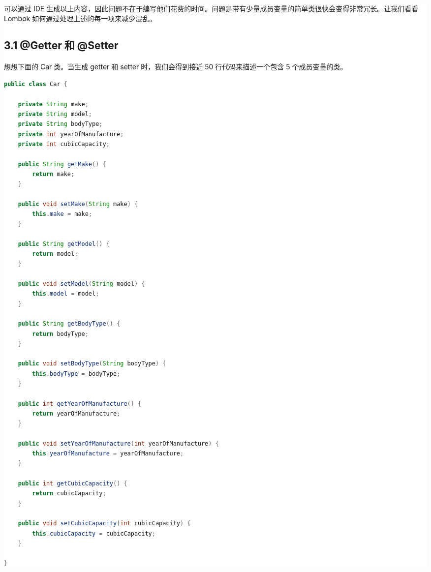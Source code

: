可以通过 IDE 生成以上内容，因此问题不在于编写他们花费的时间。问题是带有少量成员变量的简单类很快会变得非常冗长。让我们看看 Lombok 如何通过处理上述的每一项来减少混乱。

## 3.1 @Getter 和 @Setter
想想下面的 Car 类。当生成 getter 和 setter 时，我们会得到接近 50 行代码来描述一个包含 5 个成员变量的类。

```java
public class Car {

    private String make;
    private String model;
    private String bodyType;
    private int yearOfManufacture;
    private int cubicCapacity;

    public String getMake() {
        return make;
    }

    public void setMake(String make) {
        this.make = make;
    }

    public String getModel() {
        return model;
    }

    public void setModel(String model) {
        this.model = model;
    }

    public String getBodyType() {
        return bodyType;
    }

    public void setBodyType(String bodyType) {
        this.bodyType = bodyType;
    }

    public int getYearOfManufacture() {
        return yearOfManufacture;
    }

    public void setYearOfManufacture(int yearOfManufacture) {
        this.yearOfManufacture = yearOfManufacture;
    }

    public int getCubicCapacity() {
        return cubicCapacity;
    }

    public void setCubicCapacity(int cubicCapacity) {
        this.cubicCapacity = cubicCapacity;
    }

}
```
